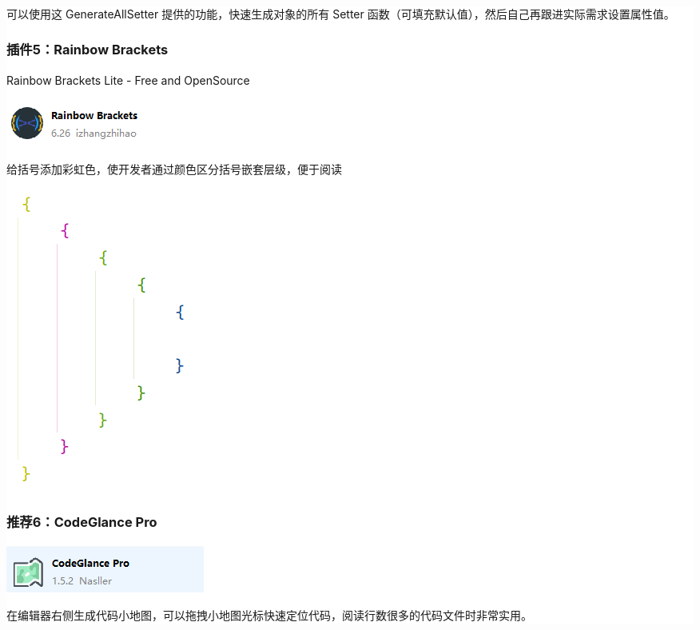 可以使用这 GenerateAllSetter 提供的功能，快速生成对象的所有 Setter 函数（可填充默认值），然后自己再跟进实际需求设置属性值。

### 插件5：Rainbow Brackets

Rainbow Brackets Lite - Free and OpenSource

 ![image-20221019223340532](images/image-20221019223340532.png)

给括号添加彩虹色，使开发者通过颜色区分括号嵌套层级，便于阅读

![image-20221019222113604](images/image-20221019222113604.png)

### 推荐6：CodeGlance Pro

 ![image-20221019223219982](images/image-20221019223219982.png)

在编辑器右侧生成代码小地图，可以拖拽小地图光标快速定位代码，阅读行数很多的代码文件时非常实用。
